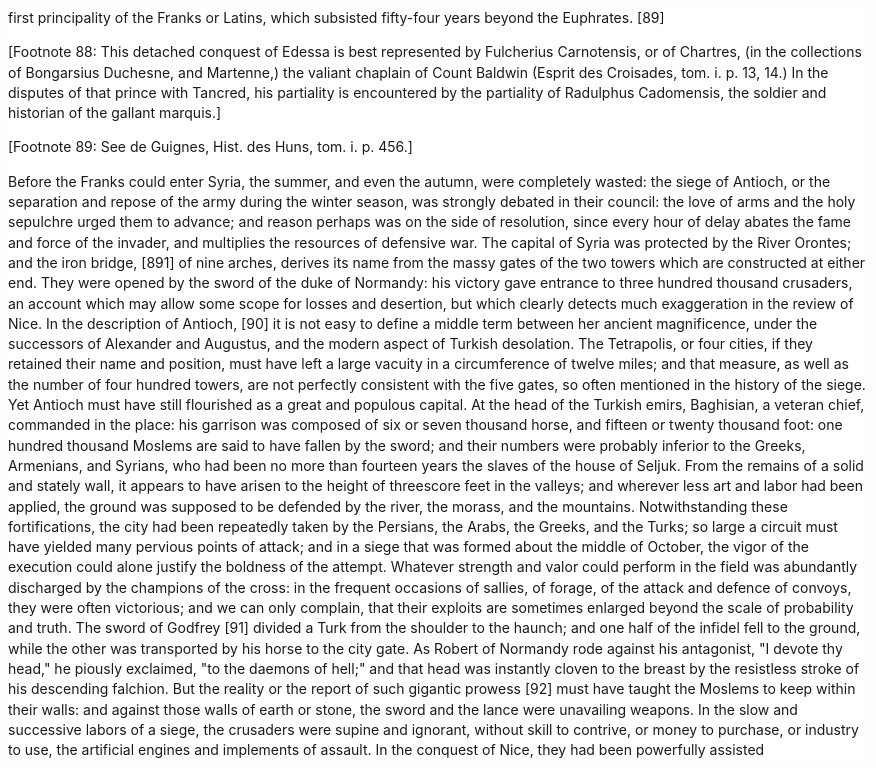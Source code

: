 first principality of the Franks or Latins, which subsisted fifty-four
years beyond the Euphrates. [89]

[Footnote 88: This detached conquest of Edessa is best represented
by Fulcherius Carnotensis, or of Chartres, (in the collections of
Bongarsius Duchesne, and Martenne,) the valiant chaplain of Count
Baldwin (Esprit des Croisades, tom. i. p. 13, 14.) In the disputes
of that prince with Tancred, his partiality is encountered by the
partiality of Radulphus Cadomensis, the soldier and historian of the
gallant marquis.]

[Footnote 89: See de Guignes, Hist. des Huns, tom. i. p. 456.]

Before the Franks could enter Syria, the summer, and even the autumn,
were completely wasted: the siege of Antioch, or the separation and
repose of the army during the winter season, was strongly debated in
their council: the love of arms and the holy sepulchre urged them to
advance; and reason perhaps was on the side of resolution, since every
hour of delay abates the fame and force of the invader, and multiplies
the resources of defensive war. The capital of Syria was protected by
the River Orontes; and the iron bridge, [891] of nine arches, derives
its name from the massy gates of the two towers which are constructed at
either end. They were opened by the sword of the duke of Normandy: his
victory gave entrance to three hundred thousand crusaders, an account
which may allow some scope for losses and desertion, but which clearly
detects much exaggeration in the review of Nice. In the description of
Antioch, [90] it is not easy to define a middle term between her ancient
magnificence, under the successors of Alexander and Augustus, and the
modern aspect of Turkish desolation. The Tetrapolis, or four cities, if
they retained their name and position, must have left a large vacuity in
a circumference of twelve miles; and that measure, as well as the number
of four hundred towers, are not perfectly consistent with the five
gates, so often mentioned in the history of the siege. Yet Antioch must
have still flourished as a great and populous capital. At the head of
the Turkish emirs, Baghisian, a veteran chief, commanded in the place:
his garrison was composed of six or seven thousand horse, and fifteen
or twenty thousand foot: one hundred thousand Moslems are said to have
fallen by the sword; and their numbers were probably inferior to the
Greeks, Armenians, and Syrians, who had been no more than fourteen
years the slaves of the house of Seljuk. From the remains of a solid and
stately wall, it appears to have arisen to the height of threescore feet
in the valleys; and wherever less art and labor had been applied, the
ground was supposed to be defended by the river, the morass, and the
mountains. Notwithstanding these fortifications, the city had been
repeatedly taken by the Persians, the Arabs, the Greeks, and the Turks;
so large a circuit must have yielded many pervious points of attack; and
in a siege that was formed about the middle of October, the vigor of
the execution could alone justify the boldness of the attempt. Whatever
strength and valor could perform in the field was abundantly discharged
by the champions of the cross: in the frequent occasions of sallies,
of forage, of the attack and defence of convoys, they were often
victorious; and we can only complain, that their exploits are sometimes
enlarged beyond the scale of probability and truth. The sword of Godfrey
[91] divided a Turk from the shoulder to the haunch; and one half of the
infidel fell to the ground, while the other was transported by his horse
to the city gate. As Robert of Normandy rode against his antagonist, "I
devote thy head," he piously exclaimed, "to the daemons of hell;" and
that head was instantly cloven to the breast by the resistless stroke of
his descending falchion. But the reality or the report of such gigantic
prowess [92] must have taught the Moslems to keep within their walls:
and against those walls of earth or stone, the sword and the lance were
unavailing weapons. In the slow and successive labors of a siege, the
crusaders were supine and ignorant, without skill to contrive, or money
to purchase, or industry to use, the artificial engines and implements
of assault. In the conquest of Nice, they had been powerfully assisted